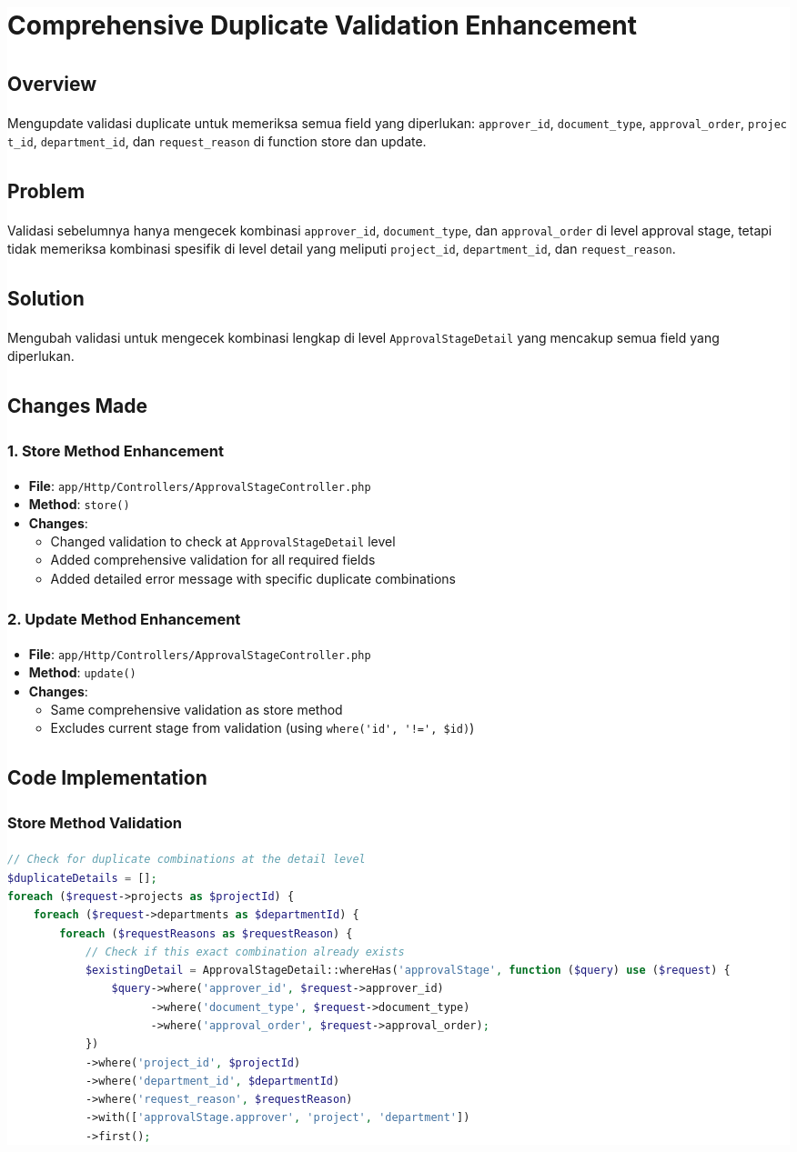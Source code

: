 # Comprehensive Duplicate Validation Enhancement

## Overview

Mengupdate validasi duplicate untuk memeriksa semua field yang diperlukan: `approver_id`, `document_type`, `approval_order`, `project_id`, `department_id`, dan `request_reason` di function store dan update.

## Problem

Validasi sebelumnya hanya mengecek kombinasi `approver_id`, `document_type`, dan `approval_order` di level approval stage, tetapi tidak memeriksa kombinasi spesifik di level detail yang meliputi `project_id`, `department_id`, dan `request_reason`.

## Solution

Mengubah validasi untuk mengecek kombinasi lengkap di level `ApprovalStageDetail` yang mencakup semua field yang diperlukan.

## Changes Made

### 1. Store Method Enhancement

-   **File**: `app/Http/Controllers/ApprovalStageController.php`
-   **Method**: `store()`
-   **Changes**:
    -   Changed validation to check at `ApprovalStageDetail` level
    -   Added comprehensive validation for all required fields
    -   Added detailed error message with specific duplicate combinations

### 2. Update Method Enhancement

-   **File**: `app/Http/Controllers/ApprovalStageController.php`
-   **Method**: `update()`
-   **Changes**:
    -   Same comprehensive validation as store method
    -   Excludes current stage from validation (using `where('id', '!=', $id)`)

## Code Implementation

### Store Method Validation

```php
// Check for duplicate combinations at the detail level
$duplicateDetails = [];
foreach ($request->projects as $projectId) {
    foreach ($request->departments as $departmentId) {
        foreach ($requestReasons as $requestReason) {
            // Check if this exact combination already exists
            $existingDetail = ApprovalStageDetail::whereHas('approvalStage', function ($query) use ($request) {
                $query->where('approver_id', $request->approver_id)
                      ->where('document_type', $request->document_type)
                      ->where('approval_order', $request->approval_order);
            })
            ->where('project_id', $projectId)
            ->where('department_id', $departmentId)
            ->where('request_reason', $requestReason)
            ->with(['approvalStage.approver', 'project', 'department'])
            ->first();

```